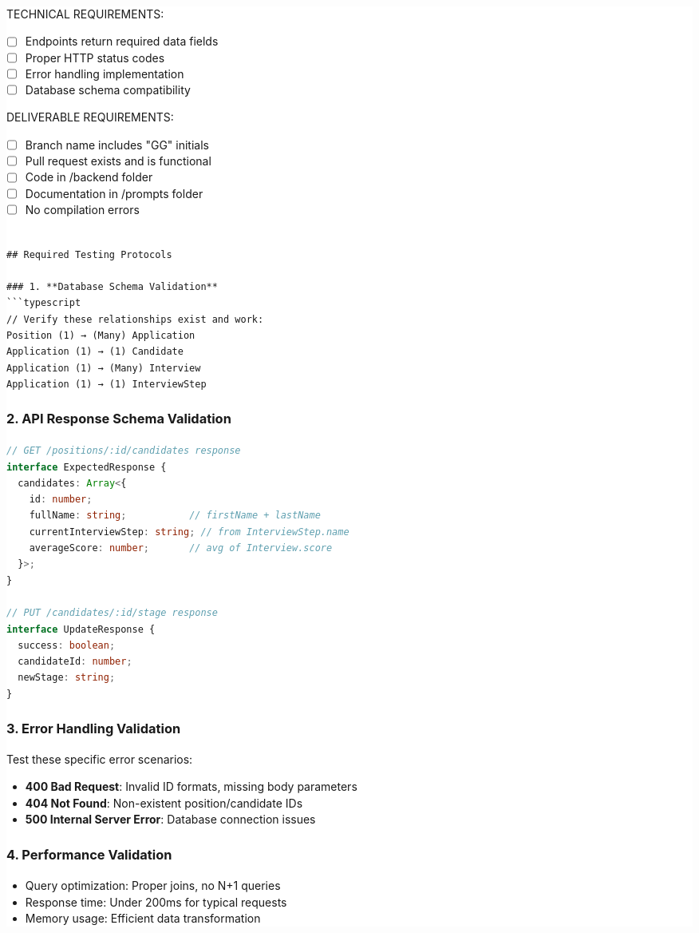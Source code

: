 TECHNICAL REQUIREMENTS:
- [ ] Endpoints return required data fields
- [ ] Proper HTTP status codes
- [ ] Error handling implementation
- [ ] Database schema compatibility

DELIVERABLE REQUIREMENTS:
- [ ] Branch name includes "GG" initials
- [ ] Pull request exists and is functional
- [ ] Code in /backend folder
- [ ] Documentation in /prompts folder
- [ ] No compilation errors
```

## Required Testing Protocols

### 1. **Database Schema Validation**
```typescript
// Verify these relationships exist and work:
Position (1) → (Many) Application
Application (1) → (1) Candidate
Application (1) → (Many) Interview
Application (1) → (1) InterviewStep
```

### 2. **API Response Schema Validation**
```typescript
// GET /positions/:id/candidates response
interface ExpectedResponse {
  candidates: Array<{
    id: number;
    fullName: string;           // firstName + lastName
    currentInterviewStep: string; // from InterviewStep.name
    averageScore: number;       // avg of Interview.score
  }>;
}

// PUT /candidates/:id/stage response
interface UpdateResponse {
  success: boolean;
  candidateId: number;
  newStage: string;
}
```

### 3. **Error Handling Validation**
Test these specific error scenarios:
- **400 Bad Request**: Invalid ID formats, missing body parameters
- **404 Not Found**: Non-existent position/candidate IDs
- **500 Internal Server Error**: Database connection issues

### 4. **Performance Validation**
- Query optimization: Proper joins, no N+1 queries
- Response time: Under 200ms for typical requests
- Memory usage: Efficient data transformation
